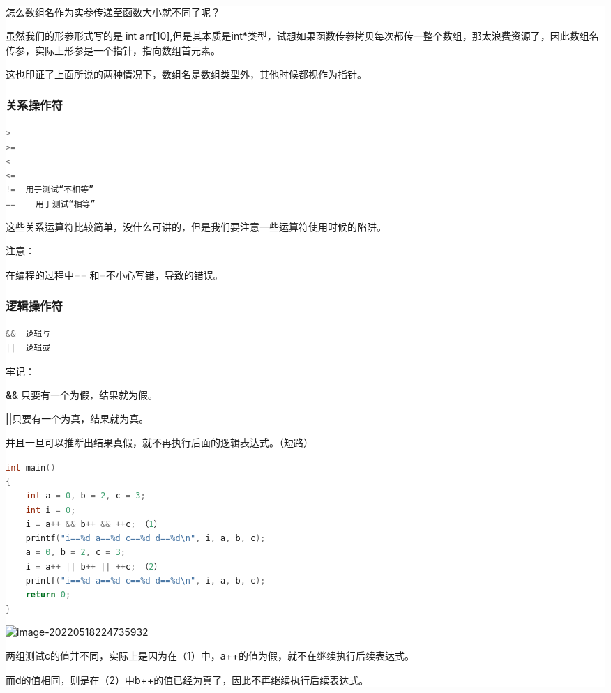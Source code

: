 怎么数组名作为实参传递至函数大小就不同了呢？

虽然我们的形参形式写的是 int arr[10],但是其本质是int*类型，试想如果函数传参拷贝每次都传一整个数组，那太浪费资源了，因此数组名传参，实际上形参是一个指针，指向数组首元素。

这也印证了上面所说的两种情况下，数组名是数组类型外，其他时候都视作为指针。

### 关系操作符

```c
>
>=
<
<=
!=  用于测试“不相等”
==    用于测试“相等”
```

这些关系运算符比较简单，没什么可讲的，但是我们要注意一些运算符使用时候的陷阱。

注意：

在编程的过程中== 和=不小心写错，导致的错误。

### 逻辑操作符

```c
&&	逻辑与
||	逻辑或
```

牢记：

&& 只要有一个为假，结果就为假。

||只要有一个为真，结果就为真。

并且一旦可以推断出结果真假，就不再执行后面的逻辑表达式。（短路）

```c
int main()
{
	int a = 0, b = 2, c = 3;
	int i = 0;
	i = a++ && b++ && ++c; （1）
	printf("i==%d a==%d c==%d d==%d\n", i, a, b, c);
	a = 0, b = 2, c = 3;
	i = a++ || b++ || ++c; （2）
	printf("i==%d a==%d c==%d d==%d\n", i, a, b, c);
	return 0;
}
```

![image-20220518224735932](https://cdn.jsdelivr.net/gh/sxfinn/CDN/img/202212021604252.png)

两组测试c的值并不同，实际上是因为在（1）中，a++的值为假，就不在继续执行后续表达式。

而d的值相同，则是在（2）中b++的值已经为真了，因此不再继续执行后续表达式。

